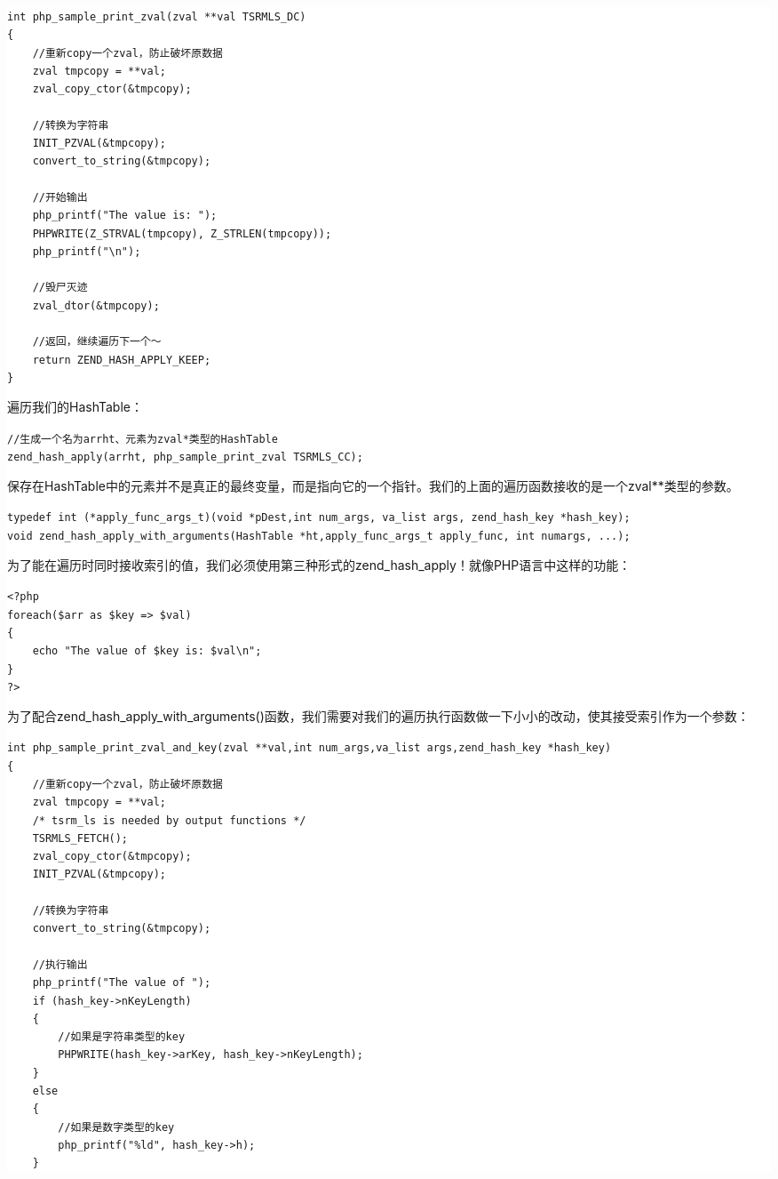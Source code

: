     int php_sample_print_zval(zval **val TSRMLS_DC)
    {
    	//重新copy一个zval，防止破坏原数据
        zval tmpcopy = **val;
        zval_copy_ctor(&tmpcopy);

        //转换为字符串
        INIT_PZVAL(&tmpcopy);
        convert_to_string(&tmpcopy);

       	//开始输出
        php_printf("The value is: ");
        PHPWRITE(Z_STRVAL(tmpcopy), Z_STRLEN(tmpcopy));
        php_printf("\n");

        //毁尸灭迹
        zval_dtor(&tmpcopy);

       	//返回，继续遍历下一个～
    	return ZEND_HASH_APPLY_KEEP;
    }

遍历我们的HashTable：

    //生成一个名为arrht、元素为zval*类型的HashTable
    zend_hash_apply(arrht, php_sample_print_zval TSRMLS_CC);

保存在HashTable中的元素并不是真正的最终变量，而是指向它的一个指针。我们的上面的遍历函数接收的是一个zval**类型的参数。

    typedef int (*apply_func_args_t)(void *pDest,int num_args, va_list args, zend_hash_key *hash_key);
    void zend_hash_apply_with_arguments(HashTable *ht,apply_func_args_t apply_func, int numargs, ...);

为了能在遍历时同时接收索引的值，我们必须使用第三种形式的zend_hash_apply！就像PHP语言中这样的功能：

    <?php
    foreach($arr as $key => $val)
    {
    	echo "The value of $key is: $val\n";
    }
    ?>

为了配合zend_hash_apply_with_arguments()函数，我们需要对我们的遍历执行函数做一下小小的改动，使其接受索引作为一个参数：

    int php_sample_print_zval_and_key(zval **val,int num_args,va_list args,zend_hash_key *hash_key)
    {
    	//重新copy一个zval，防止破坏原数据
    	zval tmpcopy = **val;
    	/* tsrm_ls is needed by output functions */
    	TSRMLS_FETCH();
    	zval_copy_ctor(&tmpcopy);
    	INIT_PZVAL(&tmpcopy);

    	//转换为字符串
    	convert_to_string(&tmpcopy);

    	//执行输出
    	php_printf("The value of ");
    	if (hash_key->nKeyLength)
    	{
            //如果是字符串类型的key
    		PHPWRITE(hash_key->arKey, hash_key->nKeyLength);
    	}
    	else
    	{
    		//如果是数字类型的key
    		php_printf("%ld", hash_key->h);
        }
